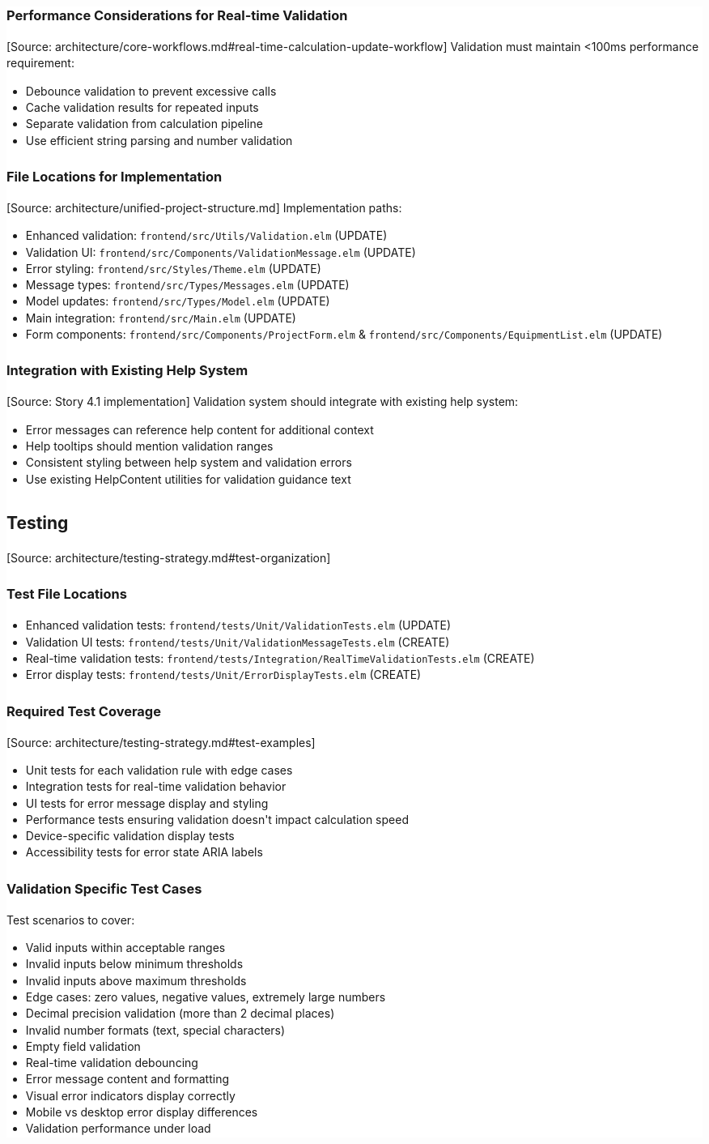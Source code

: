 ### Performance Considerations for Real-time Validation
[Source: architecture/core-workflows.md#real-time-calculation-update-workflow]
Validation must maintain <100ms performance requirement:
- Debounce validation to prevent excessive calls
- Cache validation results for repeated inputs
- Separate validation from calculation pipeline
- Use efficient string parsing and number validation

### File Locations for Implementation
[Source: architecture/unified-project-structure.md]
Implementation paths:
- Enhanced validation: `frontend/src/Utils/Validation.elm` (UPDATE)
- Validation UI: `frontend/src/Components/ValidationMessage.elm` (UPDATE)
- Error styling: `frontend/src/Styles/Theme.elm` (UPDATE)
- Message types: `frontend/src/Types/Messages.elm` (UPDATE)
- Model updates: `frontend/src/Types/Model.elm` (UPDATE)
- Main integration: `frontend/src/Main.elm` (UPDATE)
- Form components: `frontend/src/Components/ProjectForm.elm` & `frontend/src/Components/EquipmentList.elm` (UPDATE)

### Integration with Existing Help System
[Source: Story 4.1 implementation]
Validation system should integrate with existing help system:
- Error messages can reference help content for additional context
- Help tooltips should mention validation ranges
- Consistent styling between help system and validation errors
- Use existing HelpContent utilities for validation guidance text

## Testing
[Source: architecture/testing-strategy.md#test-organization]

### Test File Locations
- Enhanced validation tests: `frontend/tests/Unit/ValidationTests.elm` (UPDATE)
- Validation UI tests: `frontend/tests/Unit/ValidationMessageTests.elm` (CREATE)
- Real-time validation tests: `frontend/tests/Integration/RealTimeValidationTests.elm` (CREATE)
- Error display tests: `frontend/tests/Unit/ErrorDisplayTests.elm` (CREATE)

### Required Test Coverage
[Source: architecture/testing-strategy.md#test-examples]
- Unit tests for each validation rule with edge cases
- Integration tests for real-time validation behavior
- UI tests for error message display and styling
- Performance tests ensuring validation doesn't impact calculation speed
- Device-specific validation display tests
- Accessibility tests for error state ARIA labels

### Validation Specific Test Cases
Test scenarios to cover:
- Valid inputs within acceptable ranges
- Invalid inputs below minimum thresholds
- Invalid inputs above maximum thresholds
- Edge cases: zero values, negative values, extremely large numbers
- Decimal precision validation (more than 2 decimal places)
- Invalid number formats (text, special characters)
- Empty field validation
- Real-time validation debouncing
- Error message content and formatting
- Visual error indicators display correctly
- Mobile vs desktop error display differences
- Validation performance under load
